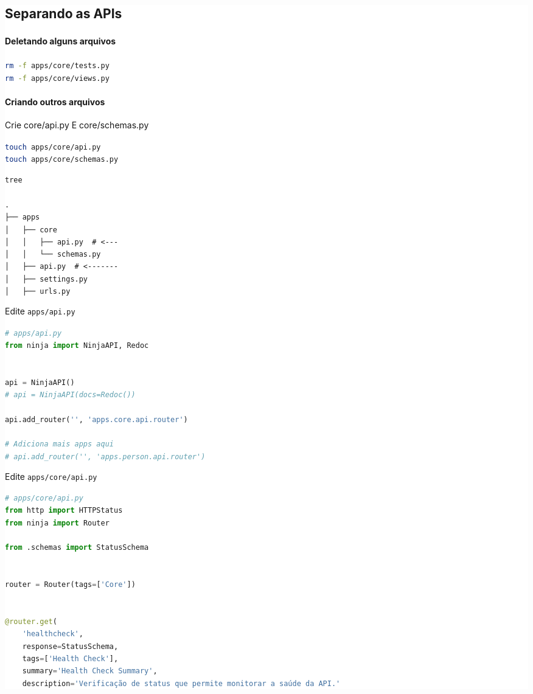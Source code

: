 
## Separando as APIs

#### Deletando alguns arquivos

```bash
rm -f apps/core/tests.py
rm -f apps/core/views.py
```

#### Criando outros arquivos

Crie core/api.py
E core/schemas.py

```bash
touch apps/core/api.py
touch apps/core/schemas.py
```

```
tree

.
├── apps
│   ├── core
│   │   ├── api.py  # <---
│   │   └── schemas.py
│   ├── api.py  # <-------
│   ├── settings.py
│   ├── urls.py
```

Edite `apps/api.py`

```python
# apps/api.py
from ninja import NinjaAPI, Redoc


api = NinjaAPI()
# api = NinjaAPI(docs=Redoc())

api.add_router('', 'apps.core.api.router')

# Adiciona mais apps aqui
# api.add_router('', 'apps.person.api.router')
```

Edite `apps/core/api.py`

```python
# apps/core/api.py
from http import HTTPStatus
from ninja import Router

from .schemas import StatusSchema


router = Router(tags=['Core'])


@router.get(
    'healthcheck',
    response=StatusSchema,
    tags=['Health Check'],
    summary='Health Check Summary',
    description='Verificação de status que permite monitorar a saúde da API.'
```